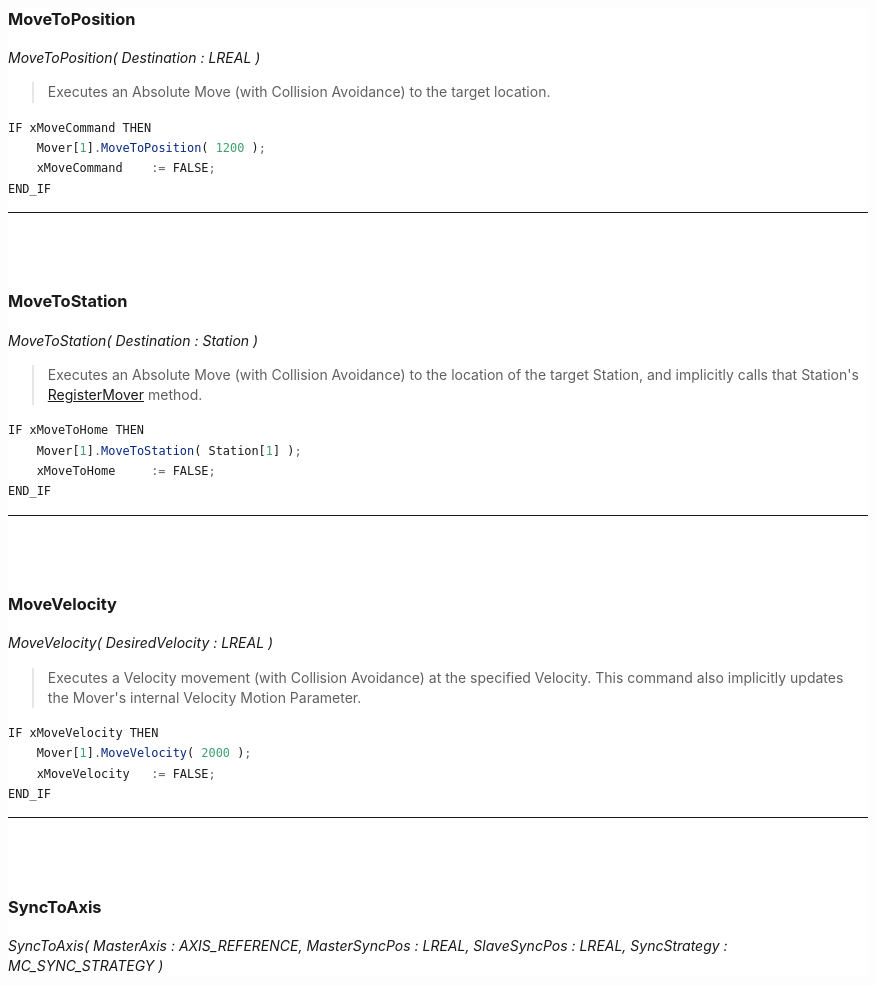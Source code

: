 ### MoveToPosition

*MoveToPosition( Destination : LREAL )*

> Executes an Absolute Move (with Collision Avoidance) to the target location.

```javascript
IF xMoveCommand THEN
	Mover[1].MoveToPosition( 1200 );
	xMoveCommand	:= FALSE;
END_IF
```

---
<br>
<br>

### MoveToStation

*MoveToStation( Destination : Station )*

> Executes an Absolute Move (with Collision Avoidance) to the location of the target Station, and implicitly calls that Station's [RegisterMover](../Objectives/Station#registermover) method.

```javascript
IF xMoveToHome THEN
	Mover[1].MoveToStation( Station[1] );
	xMoveToHome		:= FALSE;
END_IF
```

---
<br>
<br>

### MoveVelocity

*MoveVelocity( DesiredVelocity : LREAL )*

> Executes a Velocity movement (with Collision Avoidance) at the specified Velocity. This command also implicitly updates the Mover's internal Velocity Motion Parameter.

```javascript
IF xMoveVelocity THEN
	Mover[1].MoveVelocity( 2000 );
	xMoveVelocity	:= FALSE;
END_IF
```

---
<br>
<br>

### SyncToAxis

*SyncToAxis( MasterAxis : AXIS_REFERENCE, MasterSyncPos : LREAL, SlaveSyncPos : LREAL, SyncStrategy : MC_SYNC_STRATEGY )*
